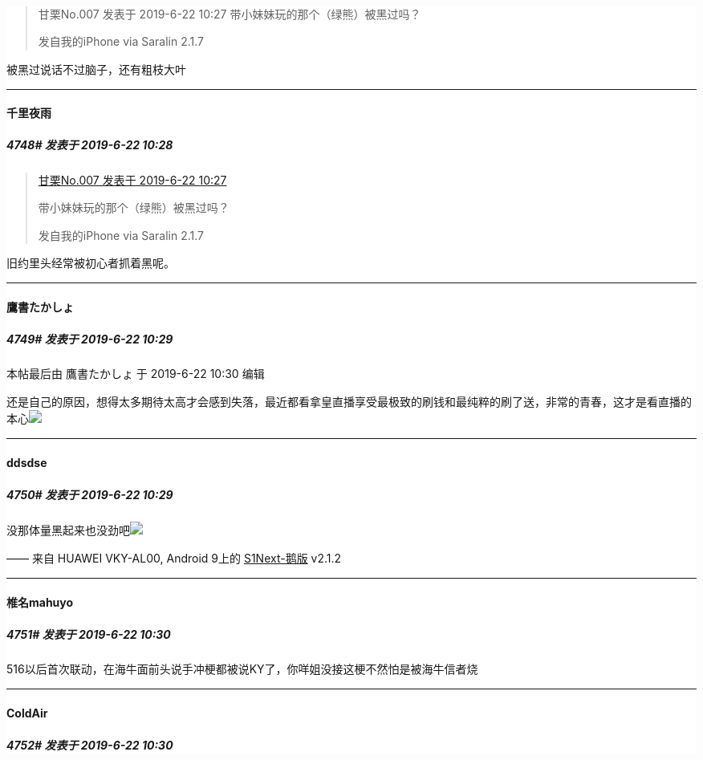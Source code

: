 
<blockquote>甘栗No.007 发表于 2019-6-22 10:27
带小妹妹玩的那个（绿熊）被黑过吗？


发自我的iPhone via Saralin 2.1.7</blockquote>
被黑过说话不过脑子，还有粗枝大叶


*****

####  千里夜雨  
##### 4748#       发表于 2019-6-22 10:28


<blockquote><a href="httphttps://bbs.saraba1st.com/2b/forum.php?mod=redirect&amp;goto=findpost&amp;pid=44227513&amp;ptid=1839962" target="_blank">甘栗No.007 发表于 2019-6-22 10:27</a>

带小妹妹玩的那个（绿熊）被黑过吗？


发自我的iPhone via Saralin 2.1.7</blockquote>
旧约里头经常被初心者抓着黑呢。


*****

####  鷹書たかしょ  
##### 4749#       发表于 2019-6-22 10:29


 本帖最后由 鷹書たかしょ 于 2019-6-22 10:30 编辑 

还是自己的原因，想得太多期待太高才会感到失落，最近都看拿皇直播享受最极致的刷钱和最纯粹的刷了送，非常的青春，这才是看直播的本心<img src="https://static.saraba1st.com/image/smiley/face2017/037.png" referrerpolicy="no-referrer">


*****

####  ddsdse  
##### 4750#       发表于 2019-6-22 10:29


没那体量黑起来也没劲吧<img src="https://static.saraba1st.com/image/smiley/face2017/037.png" referrerpolicy="no-referrer">

—— 来自 HUAWEI VKY-AL00, Android 9上的 [S1Next-鹅版](https://github.com/ykrank/S1-Next/releases) v2.1.2


*****

####  椎名mahuyo  
##### 4751#       发表于 2019-6-22 10:30


516以后首次联动，在海牛面前头说手冲梗都被说KY了，你咩姐没接这梗不然怕是被海牛信者烧


*****

####  ColdAir  
##### 4752#       发表于 2019-6-22 10:30
